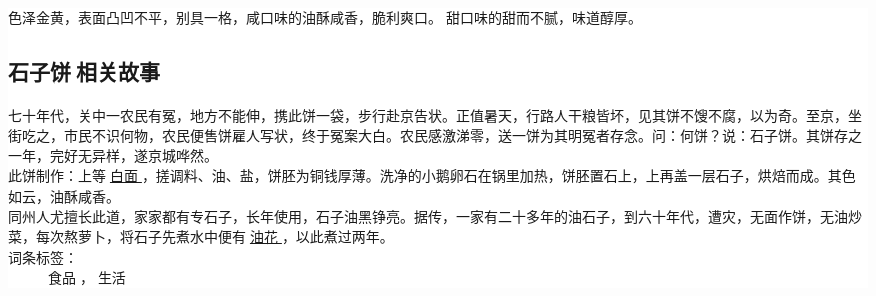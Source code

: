   <a class="edit-icon j-edit-link" data-edit-dl="6" href="javascript:;" style="display: block;">
  </a>
 </div>
 <div class="para" label-module="para">
  色泽金黄，表面凸凹不平，别具一格，咸口味的油酥咸香，脆利爽口。 甜口味的甜而不腻，味道醇厚。
 </div>
 <div class="anchor-list">
  <a class="lemma-anchor para-title" name="7">
  </a>
  <a class="lemma-anchor" name="sub515508_7">
  </a>
  <a class="lemma-anchor" name="相关故事">
  </a>
 </div>
 <div class="para-title level-2" label-module="para-title">
  <h2 class="title-text">
   <span class="title-prefix">
    石子饼
   </span>
   相关故事
  </h2>
  <a class="edit-icon j-edit-link" data-edit-dl="7" href="javascript:;" style="display: block;">
  </a>
 </div>
 <div class="para" label-module="para">
  七十年代，关中一农民有冤，地方不能伸，携此饼一袋，步行赴京告状。正值暑天，行路人干粮皆坏，见其饼不馊不腐，以为奇。至京，坐街吃之，市民不识何物，农民便售饼雇人写状，终于冤案大白。农民感激涕零，送一饼为其明冤者存念。问：何饼？说：石子饼。其饼存之一年，完好无异样，遂京城哗然。
 </div>
 <div class="para" label-module="para">
  此饼制作：上等
  <a href="/item/%E7%99%BD%E9%9D%A2" target="_blank">
   白面
  </a>
  ，搓调料、油、盐，饼胚为铜钱厚薄。洗净的小鹅卵石在锅里加热，饼胚置石上，上再盖一层石子，烘焙而成。其色如云，油酥咸香。
 </div>
 <div class="para" label-module="para">
  同州人尤擅长此道，家家都有专石子，长年使用，石子油黑铮亮。据传，一家有二十多年的油石子，到六十年代，遭灾，无面作饼，无油炒菜，每次熬萝卜，将石子先煮水中便有
  <a href="/item/%E6%B2%B9%E8%8A%B1" target="_blank">
   油花
  </a>
  ，以此煮过两年。
 </div>
 <div class="anchor-list">
  <a class="lemma-anchor a" name="a">
  </a>
 </div>
 <div class="album-list">
 </div>
 <div id="open-tag">
  <div class="open-tag-title">
   词条标签：
  </div>
  <dd id="open-tag-item">
   <span class="taglist">
    食品
   </span>
   ，
   <span class="taglist">
    生活
   </span>
  </dd>
  <div class="open-tag-collapse" id="open-tag-collapse" style="display: none;">
  </div>
 </div>
